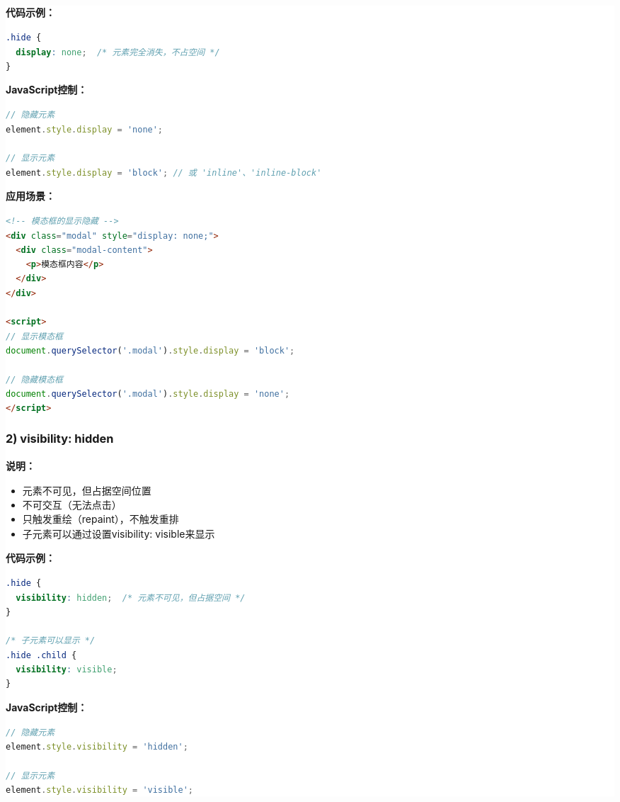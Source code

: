 **代码示例：**
```css
.hide {
  display: none;  /* 元素完全消失，不占空间 */
}
```

**JavaScript控制：**
```javascript
// 隐藏元素
element.style.display = 'none';

// 显示元素
element.style.display = 'block'; // 或 'inline'、'inline-block'
```

**应用场景：**
```html
<!-- 模态框的显示隐藏 -->
<div class="modal" style="display: none;">
  <div class="modal-content">
    <p>模态框内容</p>
  </div>
</div>

<script>
// 显示模态框
document.querySelector('.modal').style.display = 'block';

// 隐藏模态框
document.querySelector('.modal').style.display = 'none';
</script>
```

### 2) visibility: hidden

**说明：**
- 元素不可见，但占据空间位置
- 不可交互（无法点击）
- 只触发重绘（repaint），不触发重排
- 子元素可以通过设置visibility: visible来显示

**代码示例：**
```css
.hide {
  visibility: hidden;  /* 元素不可见，但占据空间 */
}

/* 子元素可以显示 */
.hide .child {
  visibility: visible;
}
```

**JavaScript控制：**
```javascript
// 隐藏元素
element.style.visibility = 'hidden';

// 显示元素
element.style.visibility = 'visible';
```

